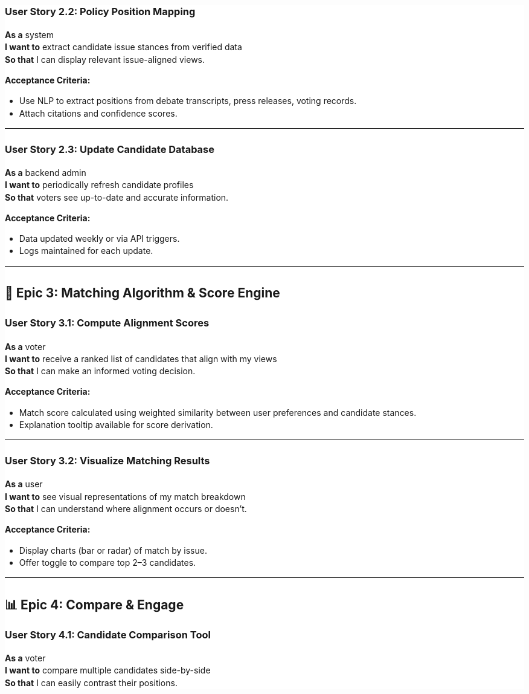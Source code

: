 
### User Story 2.2: Policy Position Mapping
**As a** system  
**I want to** extract candidate issue stances from verified data  
**So that** I can display relevant issue-aligned views.

**Acceptance Criteria:**
- Use NLP to extract positions from debate transcripts, press releases, voting records.
- Attach citations and confidence scores.

---

### User Story 2.3: Update Candidate Database
**As a** backend admin  
**I want to** periodically refresh candidate profiles  
**So that** voters see up-to-date and accurate information.

**Acceptance Criteria:**
- Data updated weekly or via API triggers.
- Logs maintained for each update.

---

## 🧠 Epic 3: Matching Algorithm & Score Engine

### User Story 3.1: Compute Alignment Scores
**As a** voter  
**I want to** receive a ranked list of candidates that align with my views  
**So that** I can make an informed voting decision.

**Acceptance Criteria:**
- Match score calculated using weighted similarity between user preferences and candidate stances.
- Explanation tooltip available for score derivation.

---

### User Story 3.2: Visualize Matching Results
**As a** user  
**I want to** see visual representations of my match breakdown  
**So that** I can understand where alignment occurs or doesn’t.

**Acceptance Criteria:**
- Display charts (bar or radar) of match by issue.
- Offer toggle to compare top 2–3 candidates.

---

## 📊 Epic 4: Compare & Engage

### User Story 4.1: Candidate Comparison Tool
**As a** voter  
**I want to** compare multiple candidates side-by-side  
**So that** I can easily contrast their positions.
